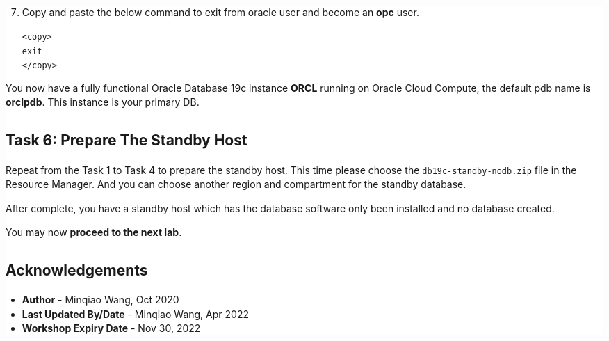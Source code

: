 7.  Copy and paste the below command to exit from oracle user and become an **opc** user.

    ````
    <copy>
    exit
    </copy>
    ````

You now have a fully functional Oracle Database 19c instance **ORCL** running on Oracle Cloud Compute, the default pdb name is **orclpdb**. This instance is your primary DB.

## **Task 6:** Prepare The Standby Host

Repeat from the Task 1 to Task 4 to prepare the standby host. This time please choose the `db19c-standby-nodb.zip` file in the Resource Manager. And you can choose another region and compartment for the standby database.

After complete, you have a standby host which has the database software only been installed and no database created.

You may now **proceed to the next lab**.

## Acknowledgements
* **Author** - Minqiao Wang, Oct 2020
* **Last Updated By/Date** - Minqiao Wang, Apr 2022
* **Workshop Expiry Date** - Nov 30, 2022



